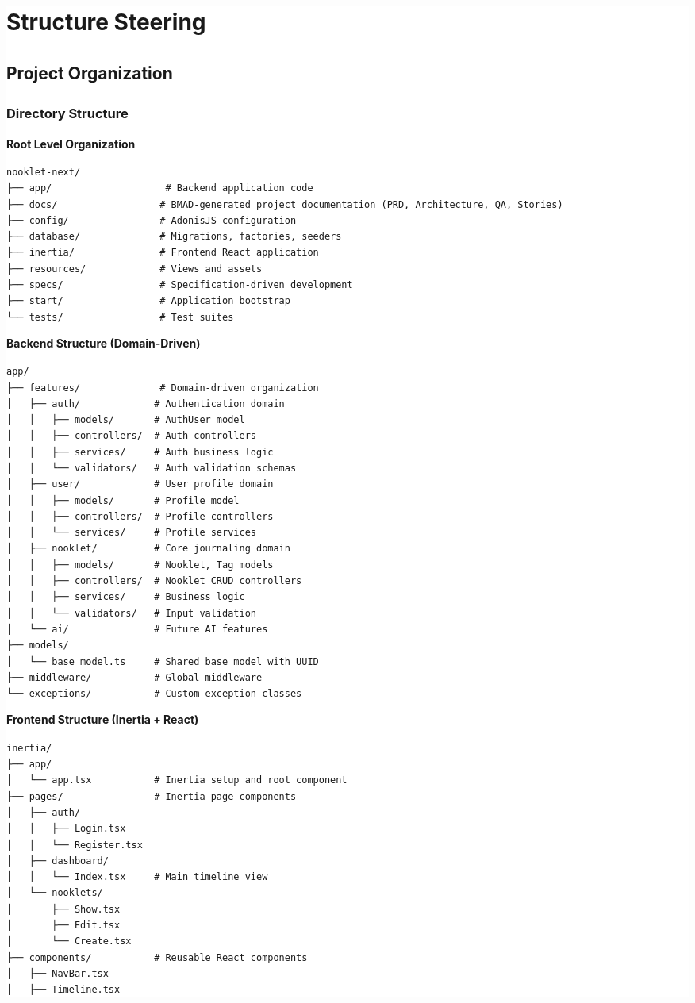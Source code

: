 # Structure Steering

## Project Organization

### Directory Structure

**Root Level Organization**
```
nooklet-next/
├── app/                    # Backend application code
├── docs/                  # BMAD-generated project documentation (PRD, Architecture, QA, Stories)
├── config/                # AdonisJS configuration
├── database/              # Migrations, factories, seeders
├── inertia/               # Frontend React application
├── resources/             # Views and assets
├── specs/                 # Specification-driven development
├── start/                 # Application bootstrap
└── tests/                 # Test suites
```

**Backend Structure (Domain-Driven)**
```
app/
├── features/              # Domain-driven organization
│   ├── auth/             # Authentication domain
│   │   ├── models/       # AuthUser model
│   │   ├── controllers/  # Auth controllers
│   │   ├── services/     # Auth business logic
│   │   └── validators/   # Auth validation schemas
│   ├── user/             # User profile domain
│   │   ├── models/       # Profile model
│   │   ├── controllers/  # Profile controllers
│   │   └── services/     # Profile services
│   ├── nooklet/          # Core journaling domain
│   │   ├── models/       # Nooklet, Tag models
│   │   ├── controllers/  # Nooklet CRUD controllers
│   │   ├── services/     # Business logic
│   │   └── validators/   # Input validation
│   └── ai/               # Future AI features
├── models/
│   └── base_model.ts     # Shared base model with UUID
├── middleware/           # Global middleware
└── exceptions/           # Custom exception classes
```

**Frontend Structure (Inertia + React)**
```
inertia/
├── app/
│   └── app.tsx           # Inertia setup and root component
├── pages/                # Inertia page components
│   ├── auth/
│   │   ├── Login.tsx
│   │   └── Register.tsx
│   ├── dashboard/
│   │   └── Index.tsx     # Main timeline view
│   └── nooklets/
│       ├── Show.tsx
│       ├── Edit.tsx
│       └── Create.tsx
├── components/           # Reusable React components
│   ├── NavBar.tsx
│   ├── Timeline.tsx
```